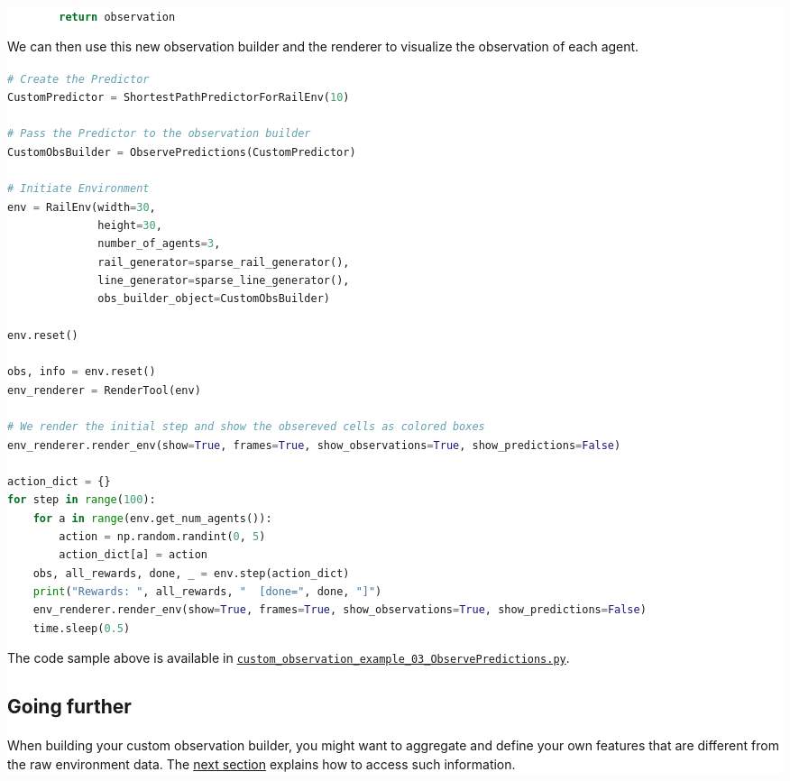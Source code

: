 ```python
        return observation
```

We can then use this new observation builder and the renderer to visualize the observation of each agent.

```python
# Create the Predictor
CustomPredictor = ShortestPathPredictorForRailEnv(10)

# Pass the Predictor to the observation builder
CustomObsBuilder = ObservePredictions(CustomPredictor)

# Initiate Environment
env = RailEnv(width=30,
              height=30,
              number_of_agents=3,
              rail_generator=sparse_rail_generator(),
              line_generator=sparse_line_generator(),
              obs_builder_object=CustomObsBuilder)

env.reset()

obs, info = env.reset()
env_renderer = RenderTool(env)

# We render the initial step and show the obsereved cells as colored boxes
env_renderer.render_env(show=True, frames=True, show_observations=True, show_predictions=False)

action_dict = {}
for step in range(100):
    for a in range(env.get_num_agents()):
        action = np.random.randint(0, 5)
        action_dict[a] = action
    obs, all_rewards, done, _ = env.step(action_dict)
    print("Rewards: ", all_rewards, "  [done=", done, "]")
    env_renderer.render_env(show=True, frames=True, show_observations=True, show_predictions=False)
    time.sleep(0.5)
```

The code sample above is available in [`custom_observation_example_03_ObservePredictions.py`](https://github.com/flatland-association/flatland-rl/blob/master/examples/custom_observation_example_03_ObservePredictions.py).

Going further
---

When building your custom observation builder, you might want to aggregate and define your own features that are different from the raw environment data. The [next section](environment_information) explains how to access such information.